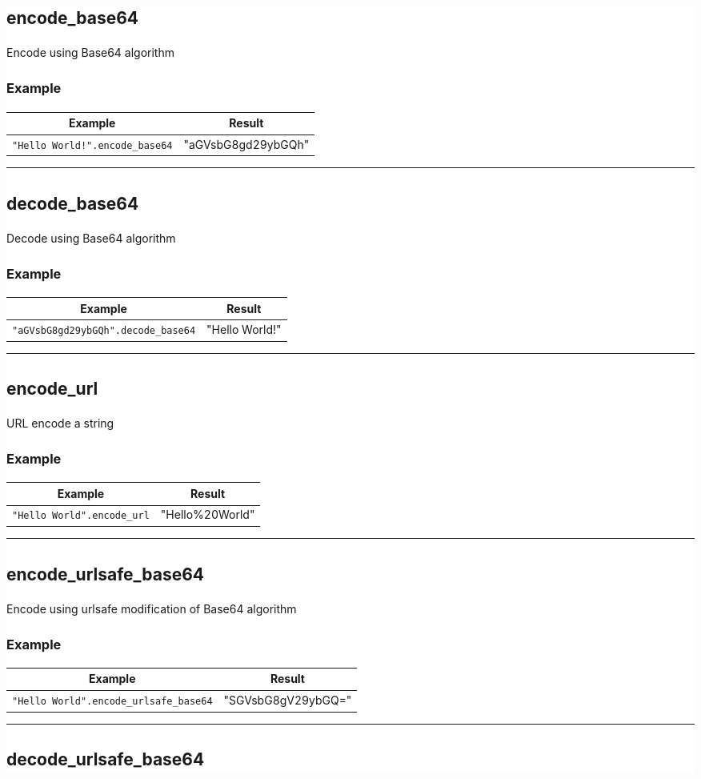 
## encode_base64

Encode using Base64 algorithm

### Example

| Example    | Result |
| -------------------- | ------ |
| `"Hello World!".encode_base64` | "aGVsbG8gd29ybGQh"|

---

## decode_base64

Decode using Base64 algorithm

### Example

| Example    | Result |
| -------------------- | ------ |
| `"aGVsbG8gd29ybGQh".decode_base64` | "Hello World!"|

---

## encode_url

URL encode a string

### Example

| Example                    | Result          |
| -------------------------- | --------------- |
| `"Hello World".encode_url` | "Hello%20World" |

---

## encode_urlsafe_base64

Encode using urlsafe modification of Base64 algorithm

### Example

| Example                    | Result          |
| -------------------------- | --------------- |
| `"Hello World".encode_urlsafe_base64` | "SGVsbG8gV29ybGQ=" |

---

## decode_urlsafe_base64
